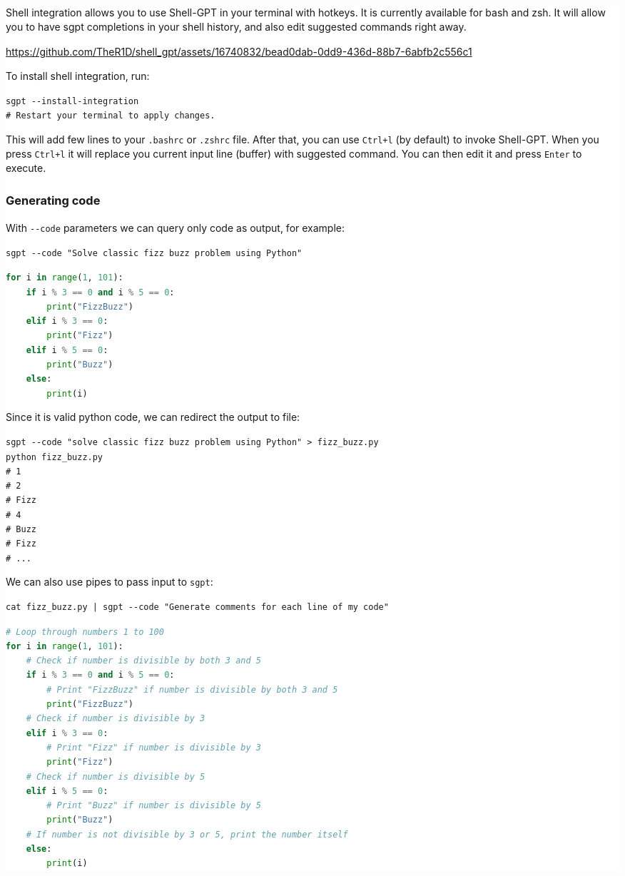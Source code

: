 Shell integration allows you to use Shell-GPT in your terminal with hotkeys. It is currently available for bash and zsh. It will allow you to have sgpt completions in your shell history, and also edit suggested commands right away.

https://github.com/TheR1D/shell_gpt/assets/16740832/bead0dab-0dd9-436d-88b7-6abfb2c556c1

To install shell integration, run:
```shell
sgpt --install-integration
# Restart your terminal to apply changes.
```
This will add few lines to your `.bashrc` or `.zshrc` file. After that, you can use `Ctrl+l` (by default) to invoke Shell-GPT. When you press `Ctrl+l` it will replace you current input line (buffer) with suggested command. You can then edit it and press `Enter` to execute.

### Generating code
With `--code` parameters we can query only code as output, for example:
```shell
sgpt --code "Solve classic fizz buzz problem using Python"
```
```python
for i in range(1, 101):
    if i % 3 == 0 and i % 5 == 0:
        print("FizzBuzz")
    elif i % 3 == 0:
        print("Fizz")
    elif i % 5 == 0:
        print("Buzz")
    else:
        print(i)
```
Since it is valid python code, we can redirect the output to file:
```shell
sgpt --code "solve classic fizz buzz problem using Python" > fizz_buzz.py
python fizz_buzz.py
# 1
# 2
# Fizz
# 4
# Buzz
# Fizz
# ...
```
We can also use pipes to pass input to `sgpt`:
```shell
cat fizz_buzz.py | sgpt --code "Generate comments for each line of my code"
```
```python
# Loop through numbers 1 to 100
for i in range(1, 101):
    # Check if number is divisible by both 3 and 5
    if i % 3 == 0 and i % 5 == 0:
        # Print "FizzBuzz" if number is divisible by both 3 and 5
        print("FizzBuzz")
    # Check if number is divisible by 3
    elif i % 3 == 0:
        # Print "Fizz" if number is divisible by 3
        print("Fizz")
    # Check if number is divisible by 5
    elif i % 5 == 0:
        # Print "Buzz" if number is divisible by 5
        print("Buzz")
    # If number is not divisible by 3 or 5, print the number itself
    else:
        print(i)
```
